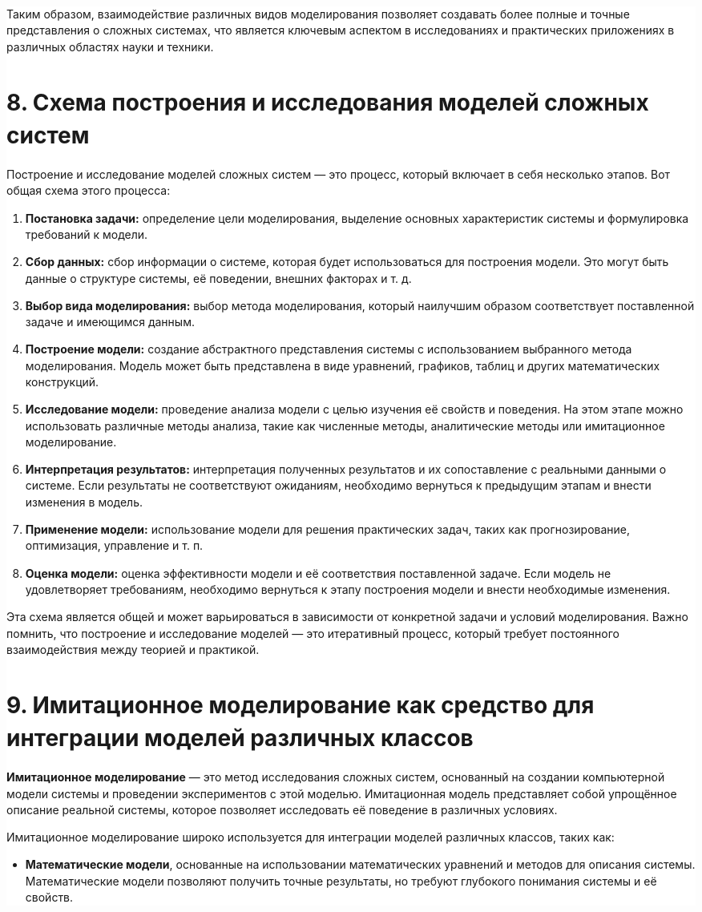 Таким образом, взаимодействие различных видов моделирования позволяет создавать более полные и точные представления о сложных системах, что является ключевым аспектом в исследованиях и практических приложениях в различных областях науки и техники.

# 8. Схема построения и исследования моделей сложных систем

Построение и исследование моделей сложных систем — это процесс, который включает в себя несколько этапов. Вот общая схема этого процесса:

1. **Постановка задачи:** определение цели моделирования, выделение основных характеристик системы и формулировка требований к модели.

2. **Сбор данных:** сбор информации о системе, которая будет использоваться для построения модели. Это могут быть данные о структуре системы, её поведении, внешних факторах и т. д.

3. **Выбор вида моделирования:** выбор метода моделирования, который наилучшим образом соответствует поставленной задаче и имеющимся данным.

4. **Построение модели:** создание абстрактного представления системы с использованием выбранного метода моделирования. Модель может быть представлена в виде уравнений, графиков, таблиц и других математических конструкций.

5. **Исследование модели:** проведение анализа модели с целью изучения её свойств и поведения. На этом этапе можно использовать различные методы анализа, такие как численные методы, аналитические методы или имитационное моделирование.

6. **Интерпретация результатов:** интерпретация полученных результатов и их сопоставление с реальными данными о системе. Если результаты не соответствуют ожиданиям, необходимо вернуться к предыдущим этапам и внести изменения в модель.

7. **Применение модели:** использование модели для решения практических задач, таких как прогнозирование, оптимизация, управление и т. п.

8. **Оценка модели:** оценка эффективности модели и её соответствия поставленной задаче. Если модель не удовлетворяет требованиям, необходимо вернуться к этапу построения модели и внести необходимые изменения.

Эта схема является общей и может варьироваться в зависимости от конкретной задачи и условий моделирования. Важно помнить, что построение и исследование моделей — это итеративный процесс, который требует постоянного взаимодействия между теорией и практикой.

# 9. Имитационное моделирование как средство для интеграции моделей различных классов

**Имитационное моделирование** — это метод исследования сложных систем, основанный на создании компьютерной модели системы и проведении экспериментов с этой моделью. Имитационная модель представляет собой упрощённое описание реальной системы, которое позволяет исследовать её поведение в различных условиях.

Имитационное моделирование широко используется для интеграции моделей различных классов, таких как:

- **Математические модели**, основанные на использовании математических уравнений и методов для описания системы. Математические модели позволяют получить точные результаты, но требуют глубокого понимания системы и её свойств.
  